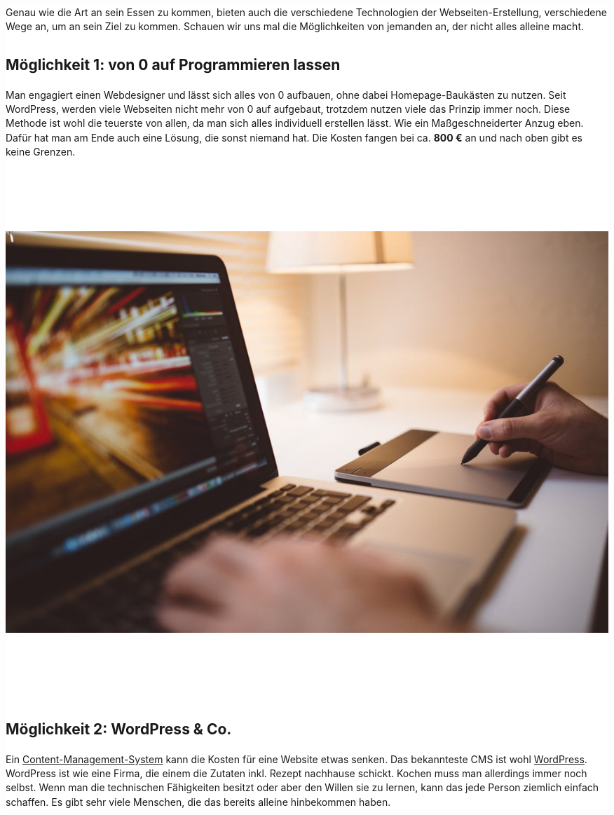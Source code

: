 Genau wie die Art an sein Essen zu kommen, bieten auch die verschiedene Technologien der Webseiten-Erstellung, verschiedene Wege an, um an sein Ziel zu kommen. Schauen wir uns mal die Möglichkeiten von jemanden an, der nicht alles alleine macht.

<h2>Möglichkeit 1: von 0 auf Programmieren lassen</h2>

Man engagiert einen Webdesigner und lässt sich alles von 0 aufbauen, ohne dabei Homepage-Baukästen zu nutzen. Seit WordPress, werden viele Webseiten nicht mehr von 0 auf aufgebaut, trotzdem nutzen viele das Prinzip immer noch. Diese Methode ist wohl die teuerste von allen, da man sich alles individuell erstellen lässt. Wie ein Maßgeschneiderter Anzug eben. Dafür hat man am Ende auch eine Lösung, die sonst niemand hat. Die Kosten fangen bei ca. <strong>800 €</strong> an und nach oben gibt es keine Grenzen.

<img src="/img/pexels-photo.jpg" alt="webdesigner-bei-der-arbeit" width="1125" height="750" class="alignnone size-full wp-image-841" />

<h2>Möglichkeit 2: WordPress & Co.</h2>

Ein <a href="https://de.wikipedia.org/wiki/Content-Management-System" rel="noopener" target="_blank">Content-Management-System</a> kann die Kosten für eine Website etwas senken. Das bekannteste CMS ist wohl <a href="https://de.wordpress.com/" rel="noopener" target="_blank">WordPress</a>. WordPress ist wie eine Firma, die einem die Zutaten inkl. Rezept nachhause schickt. Kochen muss man allerdings immer noch selbst. Wenn man die technischen Fähigkeiten besitzt oder aber den Willen sie zu lernen, kann das jede Person ziemlich einfach schaffen. Es gibt sehr viele Menschen, die das bereits alleine hinbekommen haben.
